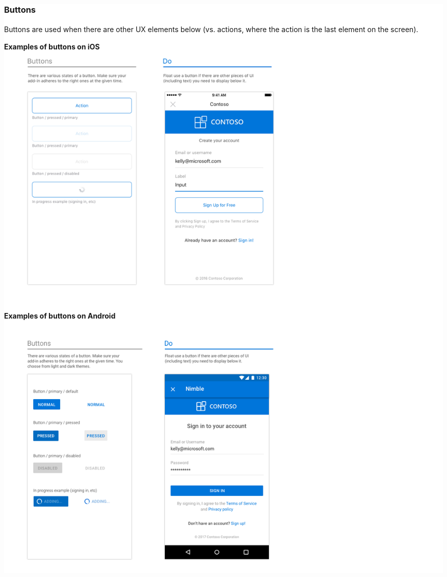### Buttons

Buttons are used when there are other UX elements below (vs. actions, where the action is the last element on the screen).

**Examples of buttons on iOS**
![Examples of buttons for iOS](images/outlook-mobile-design-buttons.png)

**Examples of buttons on Android**
![Examples of buttons for Android](images/outlook-mobile-design-buttons-android.png)
